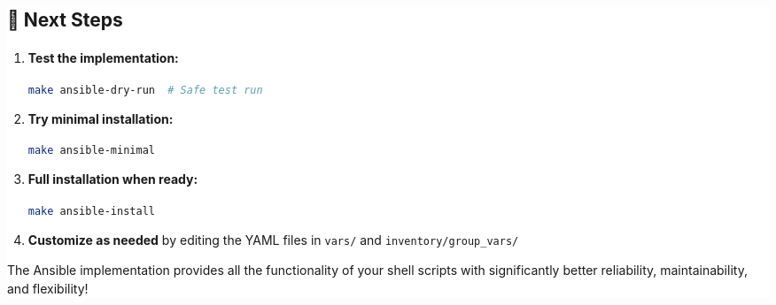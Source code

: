 ## 🚀 **Next Steps**

1. **Test the implementation:**
   ```bash
   make ansible-dry-run  # Safe test run
   ```

2. **Try minimal installation:**
   ```bash
   make ansible-minimal
   ```

3. **Full installation when ready:**
   ```bash
   make ansible-install
   ```

4. **Customize as needed** by editing the YAML files in `vars/` and `inventory/group_vars/`

The Ansible implementation provides all the functionality of your shell scripts with significantly better reliability, maintainability, and flexibility!